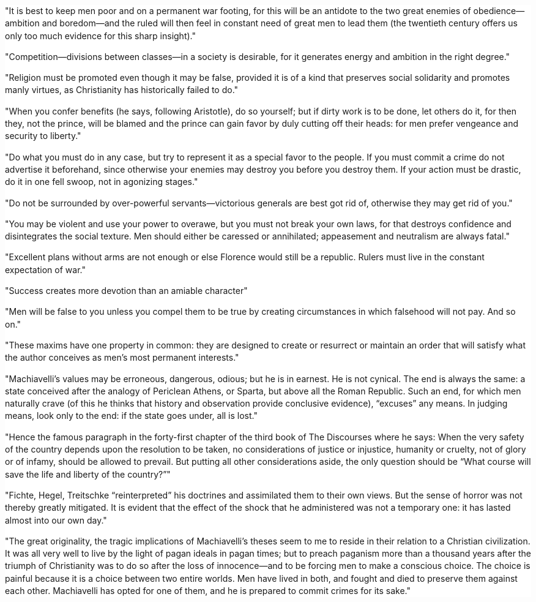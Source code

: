 "It is best to keep men poor and on a permanent war footing, for this will be an antidote to the two great enemies of obedience—ambition and boredom—and the ruled will then feel in constant need of great men to lead them (the twentieth century offers us only too much evidence for this sharp insight)."

"Competition—divisions between classes—in a society is desirable, for it generates energy and ambition in the right degree."

"Religion must be promoted even though it may be false, provided it is of a kind that preserves social solidarity and promotes manly virtues, as Christianity has historically failed to do."

"When you confer benefits (he says, following Aristotle), do so yourself; but if dirty work is to be done, let others do it, for then they, not the prince, will be blamed and the prince can gain favor by duly cutting off their heads: for men prefer vengeance and security to liberty."

"Do what you must do in any case, but try to represent it as a special favor to the people. If you must commit a crime do not advertise it beforehand, since otherwise your enemies may destroy you before you destroy them. If your action must be drastic, do it in one fell swoop, not in agonizing stages."

"Do not be surrounded by over-powerful servants—victorious generals are best got rid of, otherwise they may get rid of you."
 
"You may be violent and use your power to overawe, but you must not break your own laws, for that destroys confidence and disintegrates the social texture. Men should either be caressed or annihilated; appeasement and neutralism are always fatal."

"Excellent plans without arms are not enough or else Florence would still be a republic. Rulers must live in the constant expectation of war."
 
"Success creates more devotion than an amiable character"

"Men will be false to you unless you compel them to be true by creating circumstances in which falsehood will not pay. And so on."

"These maxims have one property in common: they are designed to create or resurrect or maintain an order that will satisfy what the author conceives as men’s most permanent interests."

"Machiavelli’s values may be erroneous, dangerous, odious; but he is in earnest. He is not cynical. The end is always the same: a state conceived after the analogy of Periclean Athens, or Sparta, but above all the Roman Republic. Such an end, for which men naturally crave (of this he thinks that history and observation provide conclusive evidence), “excuses” any means. In judging means, look only to the end: if the state goes under, all is lost."

"Hence the famous paragraph in the forty-first chapter of the third book of The Discourses where he says: When the very safety of the country depends upon the resolution to be taken, no considerations of justice or injustice, humanity or cruelty, not of glory or of infamy, should be allowed to prevail. But putting all other considerations aside, the only question should be “What course will save the life and liberty of the country?”"

"Fichte, Hegel, Treitschke “reinterpreted” his doctrines and assimilated them to their own views. But the sense of horror was not thereby greatly mitigated. It is evident that the effect of the shock that he administered was not a temporary one: it has lasted almost into our own day."

"The great originality, the tragic implications of Machiavelli’s theses seem to me to reside in their relation to a Christian civilization. It was all very well to live by the light of pagan ideals in pagan times; but to preach paganism more than a thousand years after the triumph of Christianity was to do so after the loss of innocence—and to be forcing men to make a conscious choice. The choice is painful because it is a choice between two entire worlds. Men have lived in both, and fought and died to preserve them against each other. Machiavelli has opted for one of them, and he is prepared to commit crimes for its sake."
